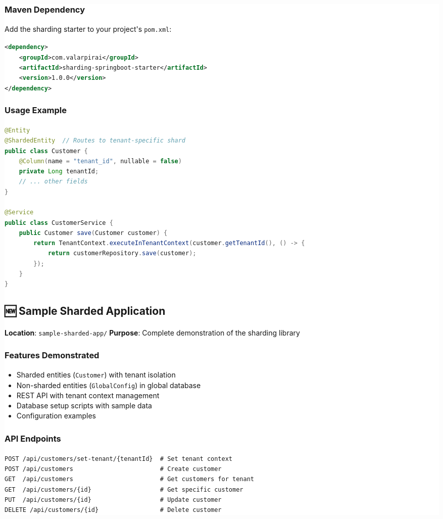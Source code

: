 ### Maven Dependency

Add the sharding starter to your project's `pom.xml`:

```xml
<dependency>
    <groupId>com.valarpirai</groupId>
    <artifactId>sharding-springboot-starter</artifactId>
    <version>1.0.0</version>
</dependency>
```

### Usage Example

```java
@Entity
@ShardedEntity  // Routes to tenant-specific shard
public class Customer {
    @Column(name = "tenant_id", nullable = false)
    private Long tenantId;
    // ... other fields
}

@Service
public class CustomerService {
    public Customer save(Customer customer) {
        return TenantContext.executeInTenantContext(customer.getTenantId(), () -> {
            return customerRepository.save(customer);
        });
    }
}
```

## 🆕 Sample Sharded Application

**Location**: `sample-sharded-app/`
**Purpose**: Complete demonstration of the sharding library

### Features Demonstrated
- Sharded entities (`Customer`) with tenant isolation
- Non-sharded entities (`GlobalConfig`) in global database
- REST API with tenant context management
- Database setup scripts with sample data
- Configuration examples

### API Endpoints
```
POST /api/customers/set-tenant/{tenantId}  # Set tenant context
POST /api/customers                        # Create customer
GET  /api/customers                        # Get customers for tenant
GET  /api/customers/{id}                   # Get specific customer
PUT  /api/customers/{id}                   # Update customer
DELETE /api/customers/{id}                 # Delete customer
```
